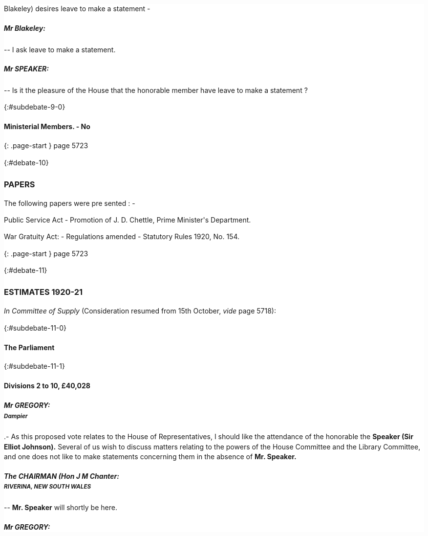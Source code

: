 Blakeley) desires leave to make a statement - 

##### Mr Blakeley:

--  I ask leave to make a statement. 

##### Mr SPEAKER:

-- Is it the pleasure of the House that the honorable member have leave to make a statement ? 

{:#subdebate-9-0}
#### Ministerial Members. - No

{: .page-start }
page 5723

{:#debate-10}
### PAPERS

The following papers were pre  sented :  - 

Public Service Act - Promotion of J. D. Chettle, Prime Minister's Department. 

War Gratuity Act: - Regulations amended - Statutory Rules 1920, No. 154. 

{: .page-start }
page 5723

{:#debate-11}
### ESTIMATES 1920-21


 *In Committee of Supply* (Consideration resumed from 15th October,  *vide*  page 5718): 

{:#subdebate-11-0}
#### The Parliament

{:#subdebate-11-1}
#### Divisions 2 to 10, £40,028

##### Mr GREGORY:<br><small class="text-muted">Dampier</small>

.- As this proposed vote relates to the House of Representatives, I should like the attendance of the honorable the  **Speaker (Sir Elliot Johnson).**  Several of us wish to discuss matters relating to the powers of the House Committee and the Library Committee, and one does not like to make statements concerning them in the absence of  **Mr. Speaker.** 

##### The CHAIRMAN (Hon J M Chanter:<br><small class="text-muted">RIVERINA, NEW SOUTH WALES</small>

--  **Mr. Speaker**  will shortly be here. 

##### Mr GREGORY:
